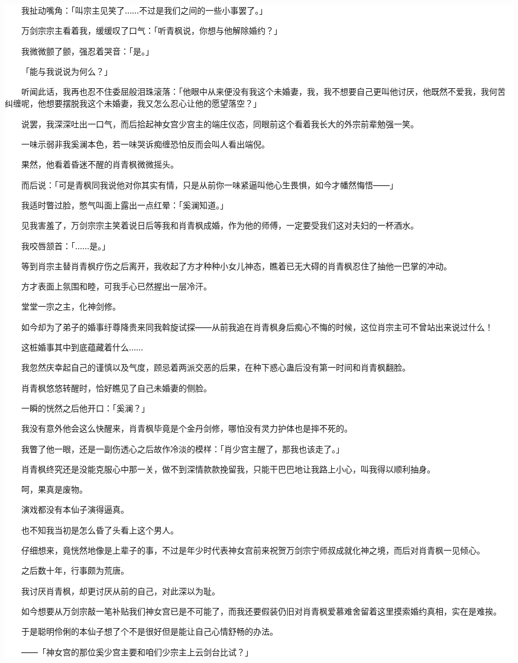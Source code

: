 &emsp;&emsp;我扯动嘴角：「叫宗主见笑了……不过是我们之间的一些小事罢了。」  
  
&emsp;&emsp;万剑宗宗主看着我，缓缓叹了口气：「听青枫说，你想与他解除婚约？」  
  
&emsp;&emsp;我微微颤了颤，强忍着哭音：「是。」  
  
&emsp;&emsp;「能与我说说为何么？」  
  
&emsp;&emsp;听闻此话，我再也忍不住委屈般泪珠滚落：「他眼中从来便没有我这个未婚妻，我，我不想要自己更叫他讨厌，他既然不爱我，我何苦纠缠呢，他想要摆脱我这个未婚妻，我又怎么忍心让他的愿望落空？」  
  
&emsp;&emsp;说罢，我深深吐出一口气，而后拾起神女宫少宫主的端庄仪态，同眼前这个看着我长大的外宗前辈勉强一笑。  
  
&emsp;&emsp;一味示弱非我奚澜本色，若一味哭诉痴缠恐怕反而会叫人看出端倪。  
  
&emsp;&emsp;果然，他看着昏迷不醒的肖青枫微微摇头。  
  
&emsp;&emsp;而后说：「可是青枫同我说他对你其实有情，只是从前你一味紧逼叫他心生畏惧，如今才幡然悔悟——」  
  
&emsp;&emsp;我适时瞥过脸，憋气叫面上露出一点红晕：「奚澜知道。」  
  
&emsp;&emsp;见我害羞了，万剑宗宗主笑着说日后等我和肖青枫成婚，作为他的师傅，一定要受我们这对夫妇的一杯酒水。  
  
&emsp;&emsp;我咬唇颔首：「……是。」  
  
&emsp;&emsp;等到肖宗主替肖青枫疗伤之后离开，我收起了方才种种小女儿神态，瞧着已无大碍的肖青枫忍住了抽他一巴掌的冲动。  
  
&emsp;&emsp;方才表面上氛围和睦，可我手心已然握出一层冷汗。  
  
&emsp;&emsp;堂堂一宗之主，化神剑修。  
  
&emsp;&emsp;如今却为了弟子的婚事纡尊降贵来同我斡旋试探——从前我追在肖青枫身后痴心不悔的时候，这位肖宗主可不曾站出来说过什么！  
  
&emsp;&emsp;这桩婚事其中到底蕴藏着什么……  
  
&emsp;&emsp;我忽然庆幸起自己的谨慎以及气度，顾忌着两派交恶的后果，在种下惑心蛊后没有第一时间和肖青枫翻脸。  
  
&emsp;&emsp;肖青枫悠悠转醒时，恰好瞧见了自己未婚妻的侧脸。  
  
&emsp;&emsp;一瞬的恍然之后他开口：「奚澜？」  
  
&emsp;&emsp;我没有意外他会这么快醒来，肖青枫毕竟是个金丹剑修，哪怕没有灵力护体也是摔不死的。  
  
&emsp;&emsp;我瞥了他一眼，还是一副伤透心之后故作冷淡的模样：「肖少宫主醒了，那我也该走了。」  
  
&emsp;&emsp;肖青枫终究还是没能克服心中那一关，做不到深情款款挽留我，只能干巴巴地让我路上小心，叫我得以顺利抽身。  
  
&emsp;&emsp;呵，果真是废物。  
  
&emsp;&emsp;演戏都没有本仙子演得逼真。  
  
&emsp;&emsp;也不知我当初是怎么昏了头看上这个男人。  
  
&emsp;&emsp;仔细想来，竟恍然地像是上辈子的事，不过是年少时代表神女宫前来祝贺万剑宗宁师叔成就化神之境，而后对肖青枫一见倾心。  
  
&emsp;&emsp;之后数十年，行事颇为荒唐。  
  
&emsp;&emsp;我讨厌肖青枫，却更讨厌从前的自己，对此深以为耻。  
  
&emsp;&emsp;如今想要从万剑宗敲一笔补贴我们神女宫已是不可能了，而我还要假装仍旧对肖青枫爱慕难舍留着这里摸索婚约真相，实在是难挨。  
  
&emsp;&emsp;于是聪明伶俐的本仙子想了个不是很好但是能让自己心情舒畅的办法。  
  
&emsp;&emsp;——「神女宫的那位奚少宫主要和咱们少宗主上云剑台比试？」  
  